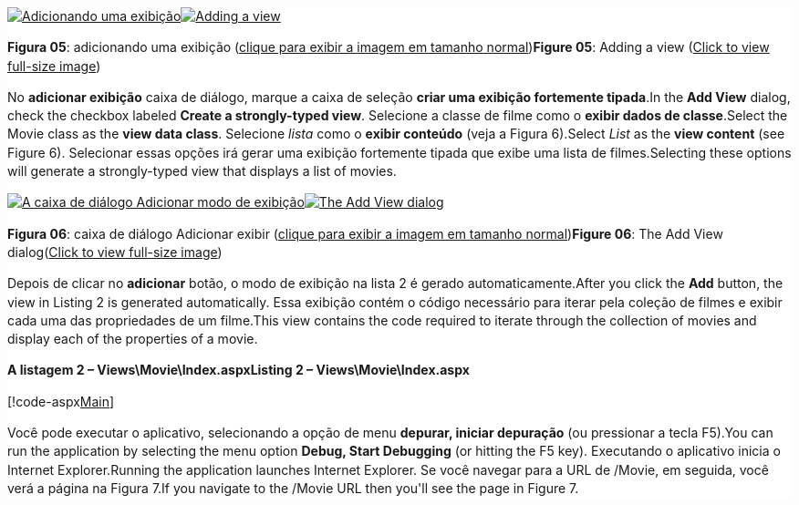 
<span data-ttu-id="fb611-177">[![Adicionando uma exibição](displaying-a-table-of-database-data-vb/_static/image5.jpg)](displaying-a-table-of-database-data-vb/_static/image9.png)</span><span class="sxs-lookup"><span data-stu-id="fb611-177">[![Adding a view](displaying-a-table-of-database-data-vb/_static/image5.jpg)](displaying-a-table-of-database-data-vb/_static/image9.png)</span></span>

<span data-ttu-id="fb611-178">**Figura 05**: adicionando uma exibição ([clique para exibir a imagem em tamanho normal](displaying-a-table-of-database-data-vb/_static/image10.png))</span><span class="sxs-lookup"><span data-stu-id="fb611-178">**Figure 05**: Adding a view ([Click to view full-size image](displaying-a-table-of-database-data-vb/_static/image10.png))</span></span>


<span data-ttu-id="fb611-179">No **adicionar exibição** caixa de diálogo, marque a caixa de seleção **criar uma exibição fortemente tipada**.</span><span class="sxs-lookup"><span data-stu-id="fb611-179">In the **Add View** dialog, check the checkbox labeled **Create a strongly-typed view**.</span></span> <span data-ttu-id="fb611-180">Selecione a classe de filme como o **exibir dados de classe**.</span><span class="sxs-lookup"><span data-stu-id="fb611-180">Select the Movie class as the **view data class**.</span></span> <span data-ttu-id="fb611-181">Selecione *lista* como o **exibir conteúdo** (veja a Figura 6).</span><span class="sxs-lookup"><span data-stu-id="fb611-181">Select *List* as the **view content** (see Figure 6).</span></span> <span data-ttu-id="fb611-182">Selecionar essas opções irá gerar uma exibição fortemente tipada que exibe uma lista de filmes.</span><span class="sxs-lookup"><span data-stu-id="fb611-182">Selecting these options will generate a strongly-typed view that displays a list of movies.</span></span>


<span data-ttu-id="fb611-183">[![A caixa de diálogo Adicionar modo de exibição](displaying-a-table-of-database-data-vb/_static/image6.jpg)](displaying-a-table-of-database-data-vb/_static/image11.png)</span><span class="sxs-lookup"><span data-stu-id="fb611-183">[![The Add View dialog](displaying-a-table-of-database-data-vb/_static/image6.jpg)](displaying-a-table-of-database-data-vb/_static/image11.png)</span></span>

<span data-ttu-id="fb611-184">**Figura 06**: caixa de diálogo Adicionar exibir ([clique para exibir a imagem em tamanho normal](displaying-a-table-of-database-data-vb/_static/image12.png))</span><span class="sxs-lookup"><span data-stu-id="fb611-184">**Figure 06**: The Add View dialog([Click to view full-size image](displaying-a-table-of-database-data-vb/_static/image12.png))</span></span>


<span data-ttu-id="fb611-185">Depois de clicar no **adicionar** botão, o modo de exibição na lista 2 é gerado automaticamente.</span><span class="sxs-lookup"><span data-stu-id="fb611-185">After you click the **Add** button, the view in Listing 2 is generated automatically.</span></span> <span data-ttu-id="fb611-186">Essa exibição contém o código necessário para iterar pela coleção de filmes e exibir cada uma das propriedades de um filme.</span><span class="sxs-lookup"><span data-stu-id="fb611-186">This view contains the code required to iterate through the collection of movies and display each of the properties of a movie.</span></span>

<span data-ttu-id="fb611-187">**A listagem 2 – Views\Movie\Index.aspx**</span><span class="sxs-lookup"><span data-stu-id="fb611-187">**Listing 2 – Views\Movie\Index.aspx**</span></span>

[!code-aspx[Main](displaying-a-table-of-database-data-vb/samples/sample2.aspx)]

<span data-ttu-id="fb611-188">Você pode executar o aplicativo, selecionando a opção de menu **depurar, iniciar depuração** (ou pressionar a tecla F5).</span><span class="sxs-lookup"><span data-stu-id="fb611-188">You can run the application by selecting the menu option **Debug, Start Debugging** (or hitting the F5 key).</span></span> <span data-ttu-id="fb611-189">Executando o aplicativo inicia o Internet Explorer.</span><span class="sxs-lookup"><span data-stu-id="fb611-189">Running the application launches Internet Explorer.</span></span> <span data-ttu-id="fb611-190">Se você navegar para a URL de /Movie, em seguida, você verá a página na Figura 7.</span><span class="sxs-lookup"><span data-stu-id="fb611-190">If you navigate to the /Movie URL then you'll see the page in Figure 7.</span></span>
